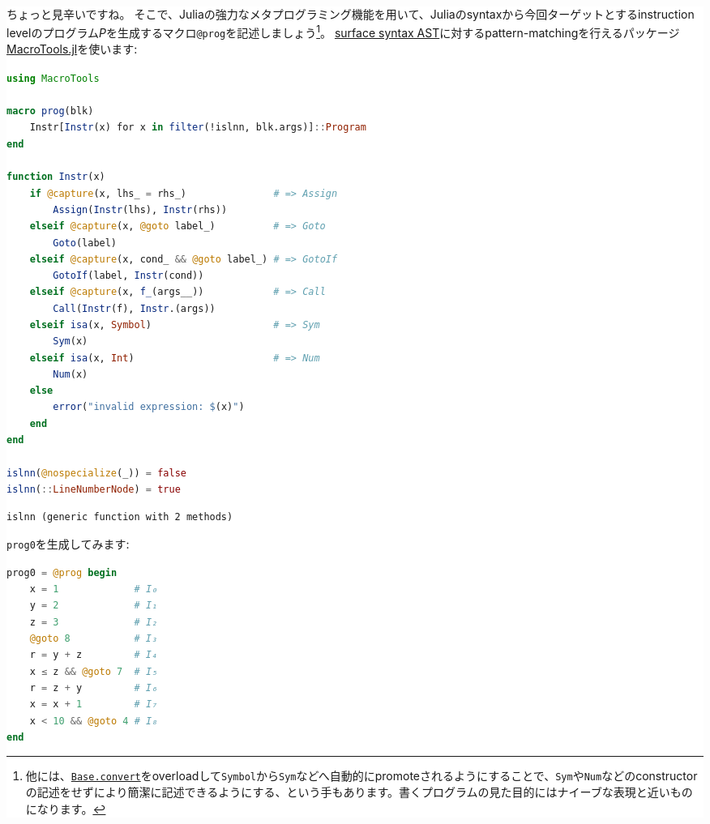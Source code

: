 



ちょっと見辛いですね。
そこで、Juliaの強力なメタプログラミング機能を用いて、Juliaのsyntaxから今回ターゲットとするinstruction levelのプログラム$P$を生成するマクロ`@prog`を記述しましょう[^2]。
[surface syntax AST](https://docs.julialang.org/en/v1/devdocs/ast/#Surface-syntax-AST)に対するpattern-matchingを行えるパッケージ[MacroTools.jl](https://github.com/FluxML/MacroTools.jl)を使います:
```julia
using MacroTools

macro prog(blk)
    Instr[Instr(x) for x in filter(!islnn, blk.args)]::Program
end

function Instr(x)
    if @capture(x, lhs_ = rhs_)               # => Assign
        Assign(Instr(lhs), Instr(rhs))
    elseif @capture(x, @goto label_)          # => Goto
        Goto(label)
    elseif @capture(x, cond_ && @goto label_) # => GotoIf
        GotoIf(label, Instr(cond))
    elseif @capture(x, f_(args__))            # => Call
        Call(Instr(f), Instr.(args))
    elseif isa(x, Symbol)                     # => Sym
        Sym(x)
    elseif isa(x, Int)                        # => Num
        Num(x)
    else
        error("invalid expression: $(x)")
    end
end

islnn(@nospecialize(_)) = false
islnn(::LineNumberNode) = true
```

```
islnn (generic function with 2 methods)
```





[^2]: 他には、[`Base.convert`](https://docs.julialang.org/en/v1/manual/conversion-and-promotion/)をoverloadして`Symbol`から`Sym`などへ自動的にpromoteされるようにすることで、`Sym`や`Num`などのconstructorの記述をせずにより簡潔に記述できるようにする、という手もあります。書くプログラムの見た目的にはナイーブな表現と近いものになります。

`prog0`を生成してみます:
```julia
prog0 = @prog begin
    x = 1             # I₀
    y = 2             # I₁
    z = 3             # I₂
    @goto 8           # I₃
    r = y + z         # I₄
    x ≤ z && @goto 7  # I₅
    r = z + y         # I₆
    x = x + 1         # I₇
    x < 10 && @goto 4 # I₈
end
```


[^0]: lattice: https://en.wikipedia.org/wiki/Lattice_(order) / join and meet: https://en.wikipedia.org/wiki/Join_and_meet
[^1]: 論文では記号として[Unicode Character “𝕮” (U+1D56E)](https://www.compart.com/en/unicode/U+1D56E)が用いられていますが、このフォントがKaTeXでサポートされていないのでこの記事では$A$を用います。
[^3]: ちなみにerrataなどは出ていません。
[^4]: ないしは`s[pc´+1] < new`という順序関係も成立しません。
[^5]: つまりJuliaの型推論のlatticeの順序関係としては、例えば、`⊥(Bottom) ⊑ Const(1) ⊑ Int ⊑ Union{String,Int} ⊑ ⊤(Any)`というようになります。
[^6]: Juliaの型推論は推論がうまくいかない場合、latticeの底に位置する`Core.Bottom`ではなく、頂点に位置する`Any`と推論することからも分かると思います。